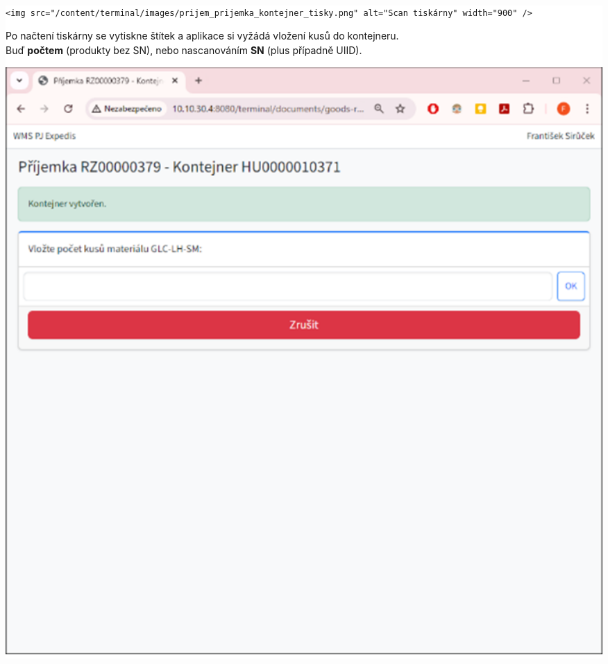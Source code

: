     <img src="/content/terminal/images/prijem_prijemka_kontejner_tisky.png" alt="Scan tiskárny" width="900" /> 
</a>

Po načtení tiskárny se vytiskne štítek a aplikace si vyžádá vložení kusů do kontejneru.  
Buď **počtem** (produkty bez SN), nebo nascanováním **SN** (plus případně UIID).

<a href="#" data-bs-toggle="modal" data-bs-target="#imageModal" onclick="showImage('/content/terminal/images/prijem_prijemka_kontejner_zadani_kusu.png')"> 
    <img src="/content/terminal/images/prijem_prijemka_kontejner_zadani_kusu.png" alt="Vložení ks do kontejneru" width="900" /> 
</a>
<a href="#" data-bs-toggle="modal" data-bs-target="#imageModal" onclick="showImage('/content/terminal/images/prijem_prijemka_kontejner_prijemka.png')"> 